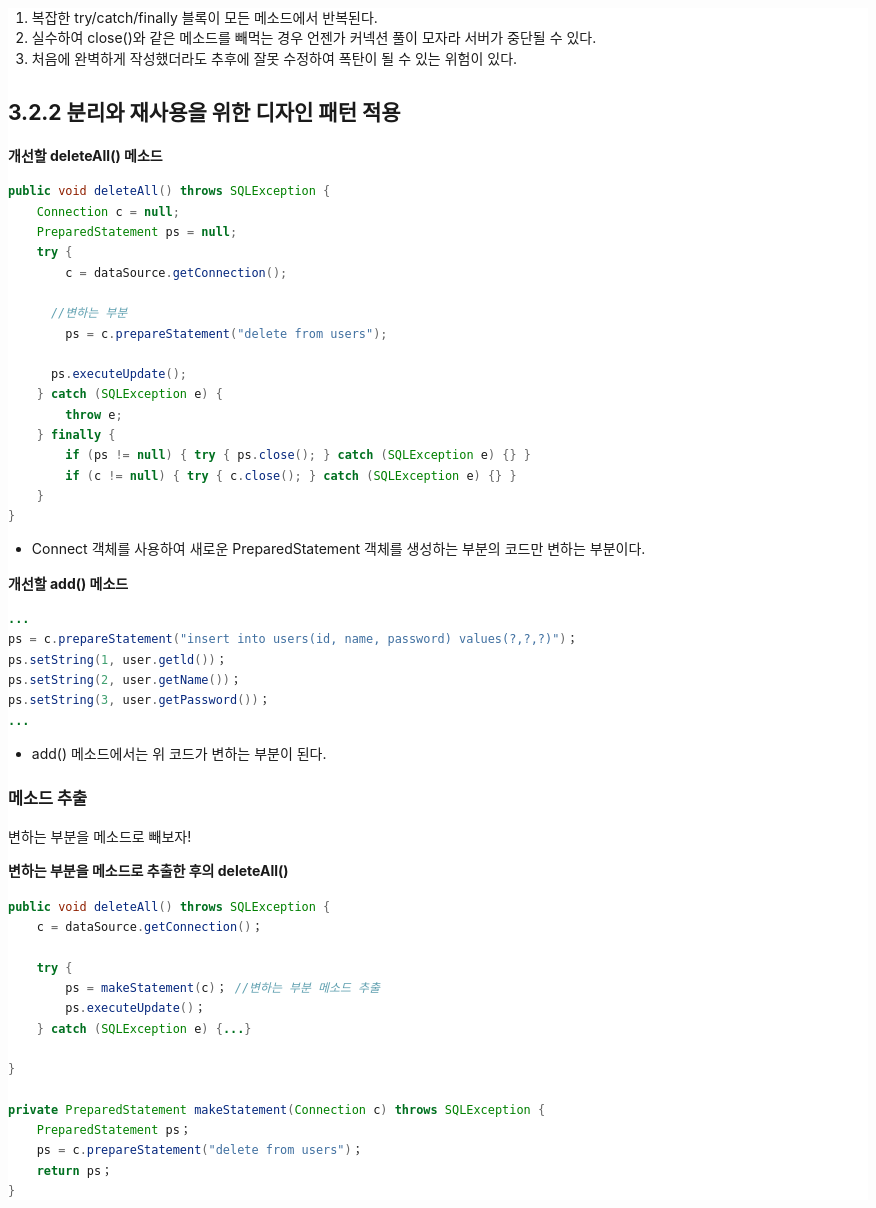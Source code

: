 1. 복잡한 try/catch/finally 블록이 모든 메소드에서 반복된다.
2. 실수하여 close()와 같은 메소드를 빼먹는 경우 언젠가 커넥션 풀이 모자라 서버가 중단될 수 있다.
3. 처음에 완벽하게 작성했더라도 추후에 잘못 수정하여 폭탄이 될 수 있는 위험이 있다.

## **3.2.2** 분리와 재사용을 위한 디자인 패턴 적용

**개선할 deleteAll() 메소드**

```java
public void deleteAll() throws SQLException {
	Connection c = null;
	PreparedStatement ps = null; 
	try { 
		c = dataSource.getConnection(); 
	
	  //변하는 부분
		ps = c.prepareStatement("delete from users");

	  ps.executeUpdate(); 
	} catch (SQLException e) { 
		throw e; 
	} finally { 
		if (ps != null) { try { ps.close(); } catch (SQLException e) {} } 
		if (c != null) { try { c.close(); } catch (SQLException e) {} }
	}
}
```

- Connect 객체를 사용하여 새로운 PreparedStatement 객체를 생성하는 부분의 코드만 변하는 부분이다.

**개선할 add() 메소드**

```java
...
ps = c.prepareStatement("insert into users(id, name, password) values(?,?,?)")；
ps.setString(1, user.getld())；
ps.setString(2, user.getName())；
ps.setString(3, user.getPassword())；
...
```

- add() 메소드에서는 위 코드가 변하는 부분이 된다.

### 메소드 추출

변하는 부분을 메소드로 빼보자!

**변하는 부분을 메소드로 추출한 후의 deleteAll()**

```java
public void deleteAll() throws SQLException {
	c = dataSource.getConnection()；

	try {
		ps = makeStatement(c)； //변하는 부분 메소드 추출
		ps.executeUpdate()；
	} catch (SQLException e) {...}
	
}

private PreparedStatement makeStatement(Connection c) throws SQLException {
	PreparedStatement ps；
	ps = c.prepareStatement("delete from users")；
	return ps；
}
```
